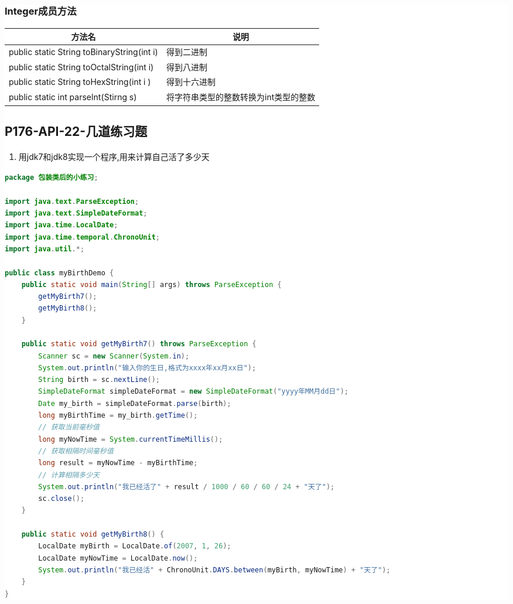 ### Integer成员方法

| 方法名                                     | 说明                                  |
| ------------------------------------------ | ------------------------------------- |
| public static String toBinaryString(int i) | 得到二进制                            |
| public static String toOctalString(int i)  | 得到八进制                            |
| public static String toHexString(int i )   | 得到十六进制                          |
| public static int parselnt(Stirng s)       | 将字符串类型的整数转换为int类型的整数 |

## P176-API-22-几道练习题

1. 用jdk7和jdk8实现一个程序,用来计算自己活了多少天

```java
package 包装类后的小练习;

import java.text.ParseException;
import java.text.SimpleDateFormat;
import java.time.LocalDate;
import java.time.temporal.ChronoUnit;
import java.util.*;

public class myBirthDemo {
    public static void main(String[] args) throws ParseException {
        getMyBirth7();
        getMyBirth8();
    }

    public static void getMyBirth7() throws ParseException {
        Scanner sc = new Scanner(System.in);
        System.out.println("输入你的生日,格式为xxxx年xx月xx日");
        String birth = sc.nextLine();
        SimpleDateFormat simpleDateFormat = new SimpleDateFormat("yyyy年MM月dd日");
        Date my_birth = simpleDateFormat.parse(birth);
        long myBirthTime = my_birth.getTime();
        // 获取当前毫秒值
        long myNowTime = System.currentTimeMillis();
        // 获取相隔时间毫秒值
        long result = myNowTime - myBirthTime;
        // 计算相隔多少天
        System.out.println("我已经活了" + result / 1000 / 60 / 60 / 24 + "天了");
        sc.close();
    }

    public static void getMyBirth8() {
        LocalDate myBirth = LocalDate.of(2007, 1, 26);
        LocalDate myNowTime = LocalDate.now();
        System.out.println("我已经活" + ChronoUnit.DAYS.between(myBirth, myNowTime) + "天了");
    }
}

```
